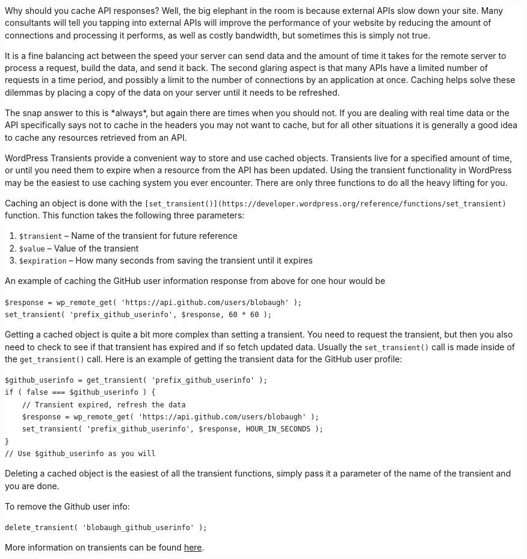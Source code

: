 Why should you cache API responses? Well, the big elephant in the room is because external APIs slow down your site. Many consultants will tell you tapping into external APIs will improve the performance of your website by reducing the amount of connections and processing it performs, as well as costly bandwidth, but sometimes this is simply not true.

It is a fine balancing act between the speed your server can send data and the amount of time it takes for the remote server to process a request, build the data, and send it back. The second glaring aspect is that many APIs have a limited number of requests in a time period, and possibly a limit to the number of connections by an application at once. Caching helps solve these dilemmas by placing a copy of the data on your server until it needs to be refreshed.

The snap answer to this is \*always\*, but again there are times when you should not. If you are dealing with real time data or the API specifically says not to cache in the headers you may not want to cache, but for all other situations it is generally a good idea to cache any resources retrieved from an API.

WordPress Transients provide a convenient way to store and use cached objects. Transients live for a specified amount of time, or until you need them to expire when a resource from the API has been updated. Using the transient functionality in WordPress may be the easiest to use caching system you ever encounter. There are only three functions to do all the heavy lifting for you.

Caching an object is done with the `[set_transient()](https://developer.wordpress.org/reference/functions/set_transient)` function. This function takes the following three parameters:

1.  `$transient` – Name of the transient for future reference
2.  `$value` – Value of the transient
3.  `$expiration` – How many seconds from saving the transient until it expires

An example of caching the GitHub user information response from above for one hour would be

    $response = wp_remote_get( 'https://api.github.com/users/blobaugh' );
    set_transient( 'prefix_github_userinfo', $response, 60 * 60 );

Getting a cached object is quite a bit more complex than setting a transient. You need to request the transient, but then you also need to check to see if that transient has expired and if so fetch updated data. Usually the `set_transient()` call is made inside of the `get_transient()` call. Here is an example of getting the transient data for the GitHub user profile:

    $github_userinfo = get_transient( 'prefix_github_userinfo' );
    if ( false === $github_userinfo ) {
    	// Transient expired, refresh the data
    	$response = wp_remote_get( 'https://api.github.com/users/blobaugh' );
    	set_transient( 'prefix_github_userinfo', $response, HOUR_IN_SECONDS );
    }
    // Use $github_userinfo as you will

Deleting a cached object is the easiest of all the transient functions, simply pass it a parameter of the name of the transient and you are done.

To remove the Github user info:

    delete_transient( 'blobaugh_github_userinfo' );

More information on transients can be found [here](https://developer.wordpress.org/apis/handbook/transients/).